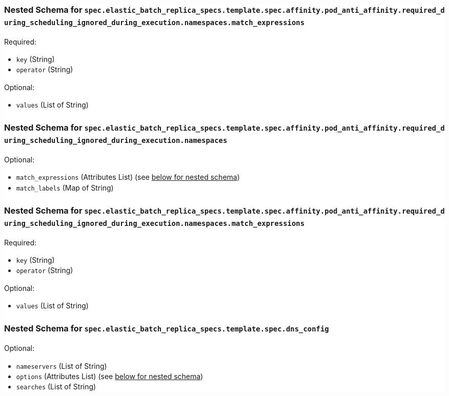 <a id="nestedatt--spec--elastic_batch_replica_specs--template--spec--affinity--pod_anti_affinity--required_during_scheduling_ignored_during_execution--namespaces--match_expressions"></a>
### Nested Schema for `spec.elastic_batch_replica_specs.template.spec.affinity.pod_anti_affinity.required_during_scheduling_ignored_during_execution.namespaces.match_expressions`

Required:

- `key` (String)
- `operator` (String)

Optional:

- `values` (List of String)



<a id="nestedatt--spec--elastic_batch_replica_specs--template--spec--affinity--pod_anti_affinity--required_during_scheduling_ignored_during_execution--namespace_selector"></a>
### Nested Schema for `spec.elastic_batch_replica_specs.template.spec.affinity.pod_anti_affinity.required_during_scheduling_ignored_during_execution.namespaces`

Optional:

- `match_expressions` (Attributes List) (see [below for nested schema](#nestedatt--spec--elastic_batch_replica_specs--template--spec--affinity--pod_anti_affinity--required_during_scheduling_ignored_during_execution--namespaces--match_expressions))
- `match_labels` (Map of String)

<a id="nestedatt--spec--elastic_batch_replica_specs--template--spec--affinity--pod_anti_affinity--required_during_scheduling_ignored_during_execution--namespaces--match_expressions"></a>
### Nested Schema for `spec.elastic_batch_replica_specs.template.spec.affinity.pod_anti_affinity.required_during_scheduling_ignored_during_execution.namespaces.match_expressions`

Required:

- `key` (String)
- `operator` (String)

Optional:

- `values` (List of String)






<a id="nestedatt--spec--elastic_batch_replica_specs--template--spec--dns_config"></a>
### Nested Schema for `spec.elastic_batch_replica_specs.template.spec.dns_config`

Optional:

- `nameservers` (List of String)
- `options` (Attributes List) (see [below for nested schema](#nestedatt--spec--elastic_batch_replica_specs--template--spec--dns_config--options))
- `searches` (List of String)
